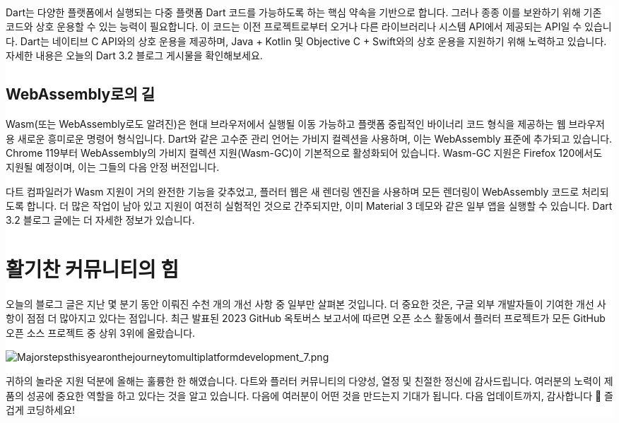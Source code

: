 Dart는 다양한 플랫폼에서 실행되는 다중 플랫폼 Dart 코드를 가능하도록 하는 핵심 약속을 기반으로 합니다. 그러나 종종 이를 보완하기 위해 기존 코드와 상호 운용할 수 있는 능력이 필요합니다. 이 코드는 이전 프로젝트로부터 오거나 다른 라이브러리나 시스템 API에서 제공되는 API일 수 있습니다. Dart는 네이티브 C API와의 상호 운용을 제공하며, Java + Kotlin 및 Objective C + Swift와의 상호 운용을 지원하기 위해 노력하고 있습니다. 자세한 내용은 오늘의 Dart 3.2 블로그 게시물을 확인해보세요.

## WebAssembly로의 길

Wasm(또는 WebAssembly로도 알려진)은 현대 브라우저에서 실행될 이동 가능하고 플랫폼 중립적인 바이너리 코드 형식을 제공하는 웹 브라우저용 새로운 흥미로운 명령어 형식입니다. Dart와 같은 고수준 관리 언어는 가비지 컬렉션을 사용하며, 이는 WebAssembly 표준에 추가되고 있습니다. Chrome 119부터 WebAssembly의 가비지 컬렉션 지원(Wasm-GC)이 기본적으로 활성화되어 있습니다. Wasm-GC 지원은 Firefox 120에서도 지원될 예정이며, 이는 그들의 다음 안정 버전입니다.



<ins class="adsbygoogle"
     style="display:block"
     data-ad-client="ca-pub-4877378276818686"
     data-ad-slot="1898504329"
     data-ad-format="auto"
     data-full-width-responsive="true"></ins>

<script>
     (adsbygoogle = window.adsbygoogle || []).push({});
</script>

다트 컴파일러가 Wasm 지원이 거의 완전한 기능을 갖추었고, 플러터 웹은 새 렌더링 엔진을 사용하며 모든 렌더링이 WebAssembly 코드로 처리되도록 합니다. 더 많은 작업이 남아 있고 지원이 여전히 실험적인 것으로 간주되지만, 이미 Material 3 데모와 같은 일부 앱을 실행할 수 있습니다. Dart 3.2 블로그 글에는 더 자세한 정보가 있습니다.

# 활기찬 커뮤니티의 힘

오늘의 블로그 글은 지난 몇 분기 동안 이뤄진 수천 개의 개선 사항 중 일부만 살펴본 것입니다. 더 중요한 것은, 구글 외부 개발자들이 기여한 개선 사항이 점점 더 많아지고 있다는 점입니다. 최근 발표된 2023 GitHub 옥토버스 보고서에 따르면 오픈 소스 활동에서 플러터 프로젝트가 모든 GitHub 오픈 소스 프로젝트 중 상위 3위에 올랐습니다.

![Majorstepsthisyearonthejourneytomultiplatformdevelopment_7.png](/assets/img/Majorstepsthisyearonthejourneytomultiplatformdevelopment_7.png)



<ins class="adsbygoogle"
     style="display:block"
     data-ad-client="ca-pub-4877378276818686"
     data-ad-slot="1898504329"
     data-ad-format="auto"
     data-full-width-responsive="true"></ins>

<script>
     (adsbygoogle = window.adsbygoogle || []).push({});
</script>

귀하의 놀라운 지원 덕분에 올해는 훌륭한 한 해였습니다. 다트와 플러터 커뮤니티의 다양성, 열정 및 친절한 정신에 감사드립니다. 여러분의 노력이 제품의 성공에 중요한 역할을 하고 있다는 것을 알고 있습니다. 다음에 여러분이 어떤 것을 만드는지 기대가 됩니다. 다음 업데이트까지, 감사합니다 🙏 즐겁게 코딩하세요!
